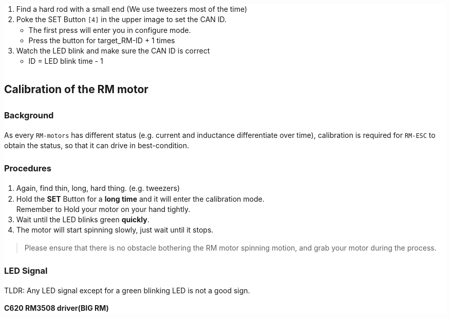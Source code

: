 1. Find a hard rod with a small end (We use tweezers most of the time)
2. Poke the SET Button `[4]` in the upper image to set the CAN ID.
   * The first press will enter you in configure mode.
   * Press the button for target_RM-ID + 1 times
3. Watch the LED blink and make sure the CAN ID is correct
   * ID = LED blink time - 1

## Calibration of the RM motor

### Background

As every `RM-motors` has different status (e.g. current and inductance differentiate over time), calibration is required for `RM-ESC` to obtain the status, so that it can drive in best-condition.

### Procedures

1. Again, find thin, long, hard thing. (e.g. tweezers)
2. Hold the **SET** Button for a **long time** and it will enter the calibration mode.  
Remember to Hold your motor on your hand tightly.
3. Wait until the LED blinks green **quickly**.
4. The motor will start spinning slowly, just wait until it stops.

> Please ensure that there is no obstacle bothering the RM motor spinning motion, and grab your motor during the process.

### LED Signal

TLDR: Any LED signal except for a green blinking LED is not a good sign.  

**C620 RM3508 driver(BIG RM)**